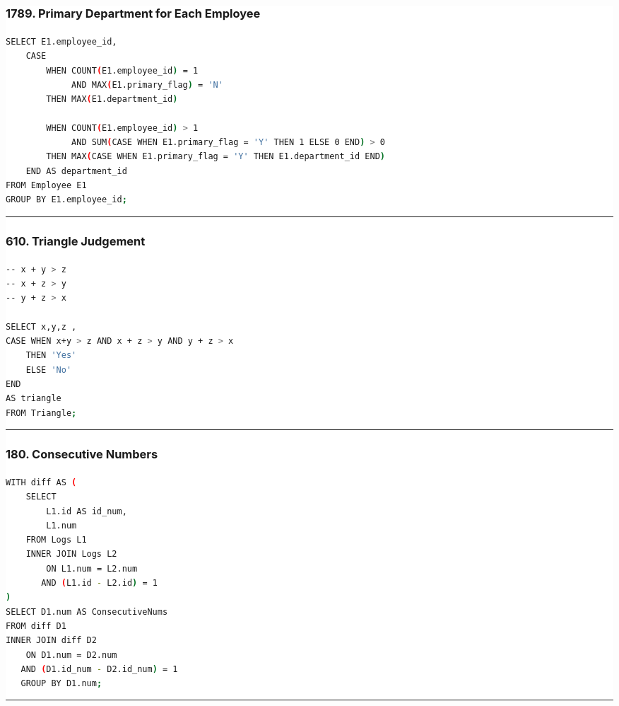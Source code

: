


### 1789. Primary Department for Each Employee
```bash
SELECT E1.employee_id,
    CASE
        WHEN COUNT(E1.employee_id) = 1 
             AND MAX(E1.primary_flag) = 'N'
        THEN MAX(E1.department_id)

        WHEN COUNT(E1.employee_id) > 1 
             AND SUM(CASE WHEN E1.primary_flag = 'Y' THEN 1 ELSE 0 END) > 0
        THEN MAX(CASE WHEN E1.primary_flag = 'Y' THEN E1.department_id END)
    END AS department_id
FROM Employee E1
GROUP BY E1.employee_id;

```

---



### 610. Triangle Judgement
```bash
-- x + y > z
-- x + z > y
-- y + z > x

SELECT x,y,z , 
CASE WHEN x+y > z AND x + z > y AND y + z > x 
    THEN 'Yes'
    ELSE 'No'
END
AS triangle  
FROM Triangle;
```

---



### 180. Consecutive Numbers
```bash
WITH diff AS (
    SELECT 
        L1.id AS id_num,
        L1.num
    FROM Logs L1
    INNER JOIN Logs L2
        ON L1.num = L2.num 
       AND (L1.id - L2.id) = 1
)
SELECT D1.num AS ConsecutiveNums
FROM diff D1
INNER JOIN diff D2
    ON D1.num = D2.num
   AND (D1.id_num - D2.id_num) = 1
   GROUP BY D1.num;

```

---